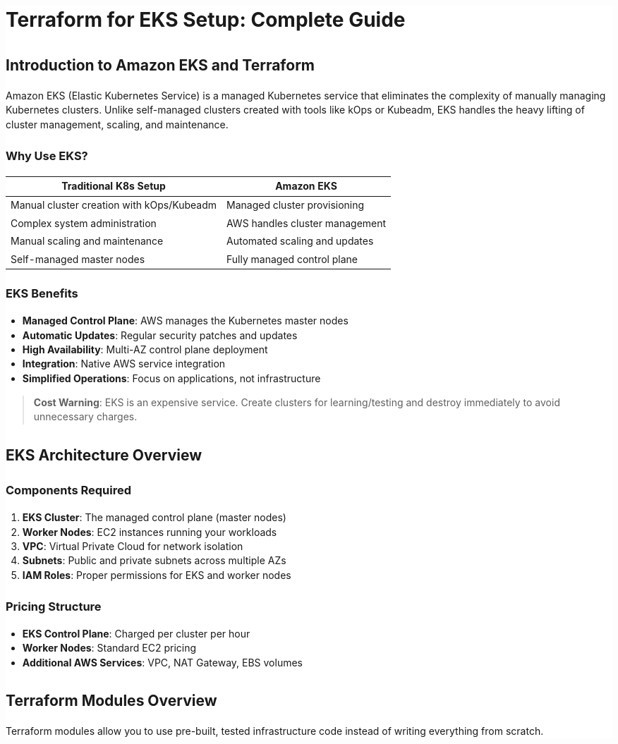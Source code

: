 # Terraform for EKS Setup: Complete Guide

## Introduction to Amazon EKS and Terraform

Amazon EKS (Elastic Kubernetes Service) is a managed Kubernetes service that eliminates the complexity of manually managing Kubernetes clusters. Unlike self-managed clusters created with tools like kOps or Kubeadm, EKS handles the heavy lifting of cluster management, scaling, and maintenance.

### Why Use EKS?

| Traditional K8s Setup | Amazon EKS |
|----------------------|------------|
| Manual cluster creation with kOps/Kubeadm | Managed cluster provisioning |
| Complex system administration | AWS handles cluster management |
| Manual scaling and maintenance | Automated scaling and updates |
| Self-managed master nodes | Fully managed control plane |

### EKS Benefits
- **Managed Control Plane**: AWS manages the Kubernetes master nodes
- **Automatic Updates**: Regular security patches and updates
- **High Availability**: Multi-AZ control plane deployment
- **Integration**: Native AWS service integration
- **Simplified Operations**: Focus on applications, not infrastructure

> **Cost Warning**: EKS is an expensive service. Create clusters for learning/testing and destroy immediately to avoid unnecessary charges.

## EKS Architecture Overview

### Components Required
1. **EKS Cluster**: The managed control plane (master nodes)
2. **Worker Nodes**: EC2 instances running your workloads
3. **VPC**: Virtual Private Cloud for network isolation
4. **Subnets**: Public and private subnets across multiple AZs
5. **IAM Roles**: Proper permissions for EKS and worker nodes

### Pricing Structure
- **EKS Control Plane**: Charged per cluster per hour
- **Worker Nodes**: Standard EC2 pricing
- **Additional AWS Services**: VPC, NAT Gateway, EBS volumes

## Terraform Modules Overview

Terraform modules allow you to use pre-built, tested infrastructure code instead of writing everything from scratch.

